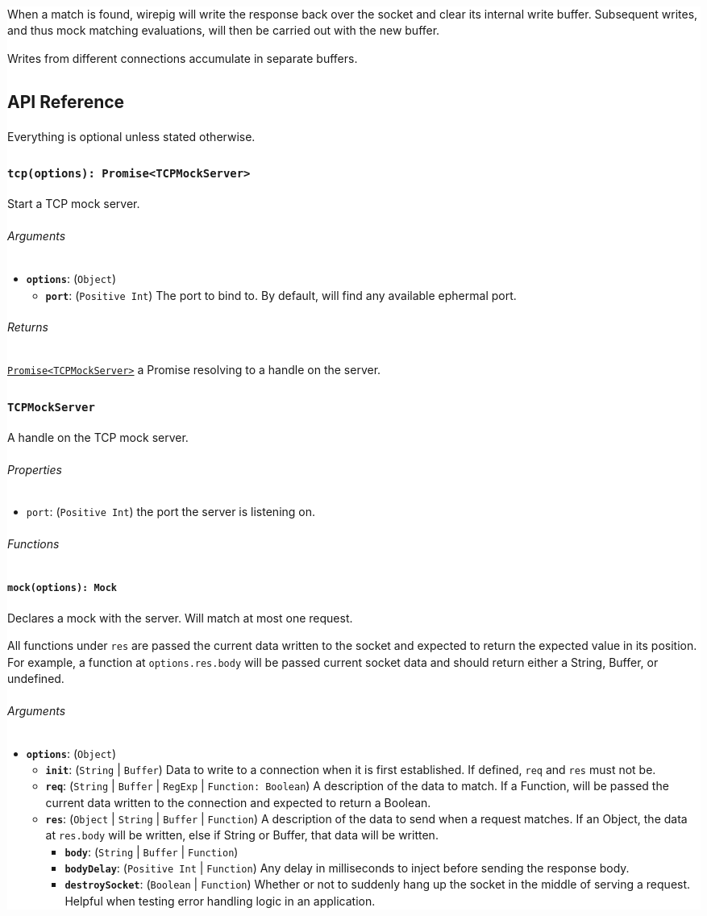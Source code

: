 When a match is found, wirepig will write the response back over the socket and
clear its internal write buffer. Subsequent writes, and thus mock matching
evaluations, will then be carried out with the new buffer.

Writes from different connections accumulate in separate buffers.

## API Reference

Everything is optional unless stated otherwise.

### `tcp(options): Promise<TCPMockServer>`

Start a TCP mock server.

###### Arguments

* **`options`**: (`Object`)
  * **`port`**: (`Positive Int`) The port to bind to. By default, will find any
    available ephermal port.

###### Returns

[`Promise<TCPMockServer>`](#tcpmockserver) a Promise resolving to a handle on
the server.

### `TCPMockServer`

A handle on the TCP mock server.

###### Properties

* `port`: (`Positive Int`) the port the server is listening on.

###### Functions

#### `mock(options): Mock`

Declares a mock with the server. Will match at most one request.

All functions under `res` are passed the current data written to the socket and
expected to return the expected value in its position. For example, a function
at `options.res.body` will be passed current socket data and should return
either a String, Buffer, or undefined.

###### Arguments

* **`options`**: (`Object`)
  * **`init`**: (`String` | `Buffer`) Data to write to a connection when it is
    first established. If defined, `req` and `res` must not be.
  * **`req`**: (`String` | `Buffer` | `RegExp` | `Function: Boolean`) A
    description of the data to match. If a Function, will be passed the current
    data written to the connection and expected to return a Boolean.
  * **`res`**: (`Object` | `String` | `Buffer` | `Function`) A description of
    the data to send when a request matches. If an Object, the data at
    `res.body` will be written, else if String or Buffer, that data will be
    written.
    * **`body`**: (`String` | `Buffer` | `Function`)
    * **`bodyDelay`**: (`Positive Int` | `Function`) Any delay in milliseconds
      to inject before sending the response body.
    * **`destroySocket`**: (`Boolean` | `Function`) Whether or not to suddenly
      hang up the socket in the middle of serving a request. Helpful when
      testing error handling logic in an application.
